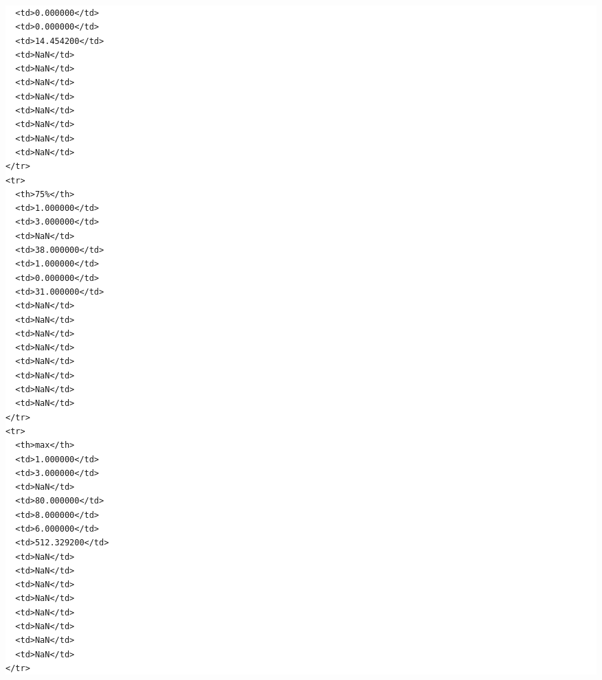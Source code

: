       <td>0.000000</td>
      <td>0.000000</td>
      <td>14.454200</td>
      <td>NaN</td>
      <td>NaN</td>
      <td>NaN</td>
      <td>NaN</td>
      <td>NaN</td>
      <td>NaN</td>
      <td>NaN</td>
      <td>NaN</td>
    </tr>
    <tr>
      <th>75%</th>
      <td>1.000000</td>
      <td>3.000000</td>
      <td>NaN</td>
      <td>38.000000</td>
      <td>1.000000</td>
      <td>0.000000</td>
      <td>31.000000</td>
      <td>NaN</td>
      <td>NaN</td>
      <td>NaN</td>
      <td>NaN</td>
      <td>NaN</td>
      <td>NaN</td>
      <td>NaN</td>
      <td>NaN</td>
    </tr>
    <tr>
      <th>max</th>
      <td>1.000000</td>
      <td>3.000000</td>
      <td>NaN</td>
      <td>80.000000</td>
      <td>8.000000</td>
      <td>6.000000</td>
      <td>512.329200</td>
      <td>NaN</td>
      <td>NaN</td>
      <td>NaN</td>
      <td>NaN</td>
      <td>NaN</td>
      <td>NaN</td>
      <td>NaN</td>
      <td>NaN</td>
    </tr>
  </tbody>
</table>
</div>
